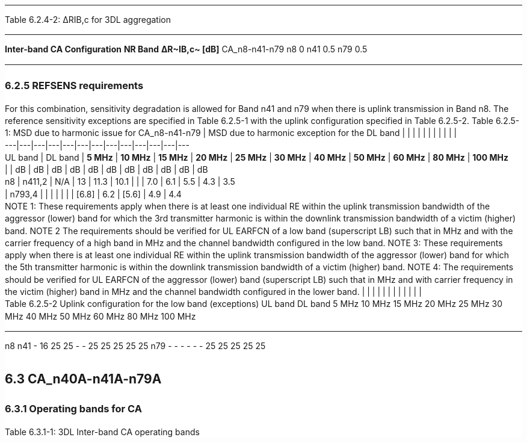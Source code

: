 * * *
Table 6.2.4-2: ΔRIB,c for 3DL aggregation
* * *
**Inter-band CA Configuration** **NR Band** **ΔR~IB,c~ [dB]** CA_n8-n41-n79 n8
0 n41 0.5 n79 0.5
* * *
### 6.2.5 REFSENS requirements
For this combination, sensitivity degradation is allowed for Band n41 and n79
when there is uplink transmission in Band n8. The reference sensitivity
exceptions are specified in Table 6.2.5-1 with the uplink configuration
specified in Table 6.2.5-2.
Table 6.2.5-1: MSD due to harmonic issue for CA_n8-n41-n79
| MSD due to harmonic exception for the DL band |  |  |  |  |  |  |  |  |  |  |   
---|---|---|---|---|---|---|---|---|---|---|---|---  
UL band | DL band | **5 MHz** | **10 MHz** | **15 MHz** | **20 MHz** | **25 MHz** | **30 MHz** | **40 MHz** | **50 MHz** | **60 MHz** | **80 MHz** | **100 MHz**  
|  | dB | dB | dB | dB | dB | dB | dB | dB | dB | dB | dB  
n8 | n411,2 | N/A | 13 | 11.3 | 10.1 |  |  | 7.0 | 6.1 | 5.5 | 4.3 | 3.5  
| n793,4 |  |  |  |  |  |  | [6.8] | 6.2 | [5.6] | 4.9 | 4.4  
NOTE 1: These requirements apply when there is at least one individual RE within the uplink transmission bandwidth of the aggressor (lower) band for which the 3rd transmitter harmonic is within the downlink transmission bandwidth of a victim (higher) band. NOTE 2 The requirements should be verified for UL EARFCN of a low band (superscript LB) such that in MHz and with the carrier frequency of a high band in MHz and the channel bandwidth configured in the low band. NOTE 3: These requirements apply when there is at least one individual RE within the uplink transmission bandwidth of the aggressor (lower) band for which the 5th transmitter harmonic is within the downlink transmission bandwidth of a victim (higher) band. NOTE 4: The requirements should be verified for UL EARFCN of the aggressor (lower) band (superscript LB) such that in MHz and with carrier frequency in the victim (higher) band in MHz and the channel bandwidth configured in the lower band. |  |  |  |  |  |  |  |  |  |  |  |   
Table 6.2.5-2 Uplink configuration for the low band (exceptions)
UL band DL band 5 MHz 10 MHz 15 MHz 20 MHz 25 MHz 30 MHz 40 MHz 50 MHz 60 MHz
80 MHz 100 MHz
* * *
n8 n41 - 16 25 25 - - 25 25 25 25 25 n79 - - - - - - 25 25 25 25 25
## 6.3 CA_n40A-n41A-n79A
### 6.3.1 Operating bands for CA
Table 6.3.1-1: 3DL Inter-band CA operating bands
